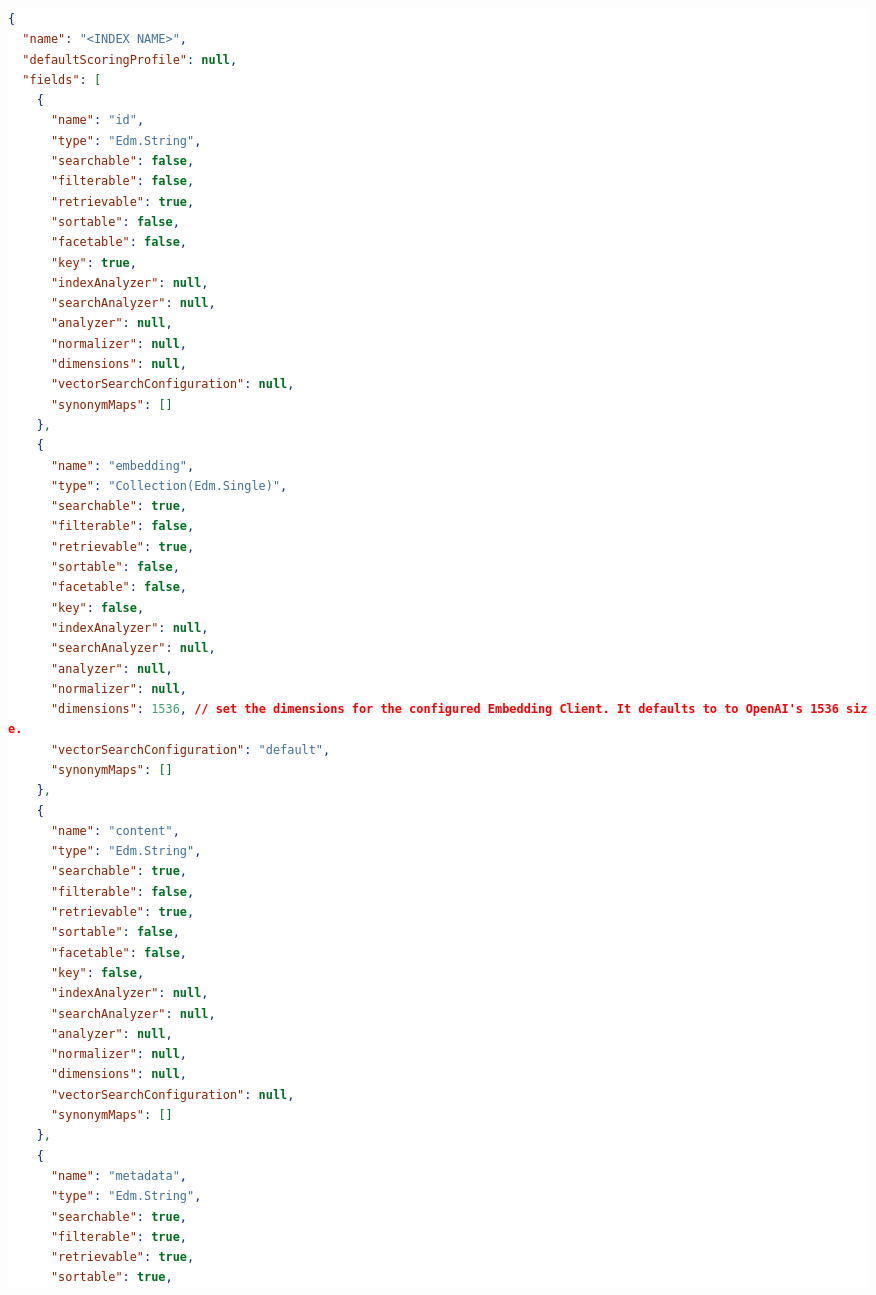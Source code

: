 ```json
{
  "name": "<INDEX NAME>",
  "defaultScoringProfile": null,
  "fields": [
    {
      "name": "id",
      "type": "Edm.String",
      "searchable": false,
      "filterable": false,
      "retrievable": true,
      "sortable": false,
      "facetable": false,
      "key": true,
      "indexAnalyzer": null,
      "searchAnalyzer": null,
      "analyzer": null,
      "normalizer": null,
      "dimensions": null,
      "vectorSearchConfiguration": null,
      "synonymMaps": []
    },
    {
      "name": "embedding",
      "type": "Collection(Edm.Single)",
      "searchable": true,
      "filterable": false,
      "retrievable": true,
      "sortable": false,
      "facetable": false,
      "key": false,
      "indexAnalyzer": null,
      "searchAnalyzer": null,
      "analyzer": null,
      "normalizer": null,
      "dimensions": 1536, // set the dimensions for the configured Embedding Client. It defaults to to OpenAI's 1536 size.
      "vectorSearchConfiguration": "default",
      "synonymMaps": []
    },
    {
      "name": "content",
      "type": "Edm.String",
      "searchable": true,
      "filterable": false,
      "retrievable": true,
      "sortable": false,
      "facetable": false,
      "key": false,
      "indexAnalyzer": null,
      "searchAnalyzer": null,
      "analyzer": null,
      "normalizer": null,
      "dimensions": null,
      "vectorSearchConfiguration": null,
      "synonymMaps": []
    },
    {
      "name": "metadata",
      "type": "Edm.String",
      "searchable": true,
      "filterable": true,
      "retrievable": true,
      "sortable": true,
```